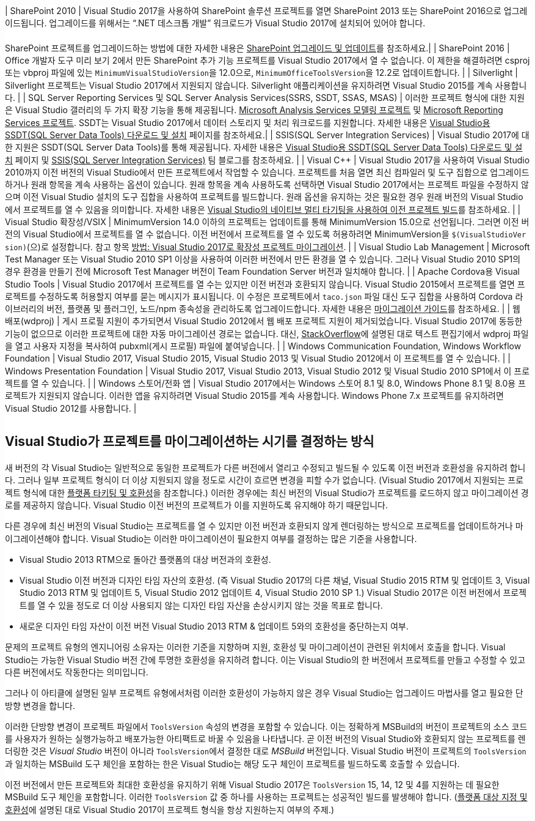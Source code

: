 | SharePoint 2010 | Visual Studio 2017을 사용하여 SharePoint 솔루션 프로젝트를 열면 SharePoint 2013 또는 SharePoint 2016으로 업그레이드됩니다. 업그레이드를 위해서는 “.NET 데스크톱 개발” 워크로드가 Visual Studio 2017에 설치되어 있어야 합니다.<br/><br/>SharePoint 프로젝트를 업그레이드하는 방법에 대한 자세한 내용은 [SharePoint 업그레이드 및 업데이트](/sharepoint/upgrade-and-update/upgrade-and-update)를 참조하세요.|
| SharePoint 2016 | Office 개발자 도구 미리 보기 2에서 만든 SharePoint 추가 기능 프로젝트를 Visual Studio 2017에서 열 수 없습니다. 이 제한을 해결하려면 csproj 또는 vbproj 파일에 있는 `MinimumVisualStudioVersion`을 12.0으로, `MinimumOfficeToolsVersion`을 12.2로 업데이트합니다. |
| Silverlight | Silverlight 프로젝트는 Visual Studio 2017에서 지원되지 않습니다. Silverlight 애플리케이션을 유지하려면 Visual Studio 2015를 계속 사용합니다. |
| SQL Server Reporting Services 및 SQL Server Analysis Services(SSRS, SSDT, SSAS, MSAS) | 이러한 프로젝트 형식에 대한 지원은 Visual Studio 갤러리의 두 가지 확장 기능을 통해 제공됩니다.  [Microsoft Analysis Services 모델링 프로젝트](https://marketplace.visualstudio.com/items?itemName=ProBITools.MicrosoftAnalysisServicesModelingProjects) 및 [Microsoft Reporting Services 프로젝트](https://marketplace.visualstudio.com/items?itemName=ProBITools.MicrosoftReportProjectsforVisualStudio). SSDT는 Visual Studio 2017에서 데이터 스토리지 및 처리 워크로드를 지원합니다. 자세한 내용은 [Visual Studio용 SSDT(SQL Server Data Tools) 다운로드 및 설치](/sql/ssdt/download-sql-server-data-tools-ssdt) 페이지를 참조하세요.|
| SSIS(SQL Server Integration Services) | Visual Studio 2017에 대한 지원은 SSDT(SQL Server Data Tools)를 통해 제공됩니다. 자세한 내용은 [Visual Studio용 SSDT(SQL Server Data Tools) 다운로드 및 설치](/sql/ssdt/download-sql-server-data-tools-ssdt) 페이지 및 [SSIS(SQL Server Integration Services)](https://techcommunity.microsoft.com/t5/SQL-Server-Integration-Services/bg-p/SSIS) 팀 블로그를 참조하세요. |
| Visual C++ | Visual Studio 2017을 사용하여 Visual Studio 2010까지 이전 버전의 Visual Studio에서 만든 프로젝트에서 작업할 수 있습니다. 프로젝트를 처음 열면 최신 컴파일러 및 도구 집합으로 업그레이드하거나 원래 항목을 계속 사용하는 옵션이 있습니다. 원래 항목을 계속 사용하도록 선택하면 Visual Studio 2017에서는 프로젝트 파일을 수정하지 않으며 이전 Visual Studio 설치의 도구 집합을 사용하여 프로젝트를 빌드합니다. 원래 옵션을 유지하는 것은 필요한 경우 원래 버전의 Visual Studio에서 프로젝트를 열 수 있음을 의미합니다. 자세한 내용은 [Visual Studio의 네이티브 멀티 타기팅을 사용하여 이전 프로젝트 빌드](/cpp/porting/use-native-multi-targeting)를 참조하세요. |
| Visual Studio 확장성/VSIX | MinimumVersion 14.0 이하의 프로젝트는 업데이트를 통해 MinimumVersion 15.0으로 선언됩니다. 그러면 이전 버전의 Visual Studio에서 프로젝트를 열 수 없습니다. 이전 버전에서 프로젝트를 열 수 있도록 허용하려면 MinimumVersion을 `$(VisualStudioVersion)`(으)로 설정합니다. 참고 항목 [방법: Visual Studio 2017로 확장성 프로젝트 마이그레이션](../extensibility/how-to-migrate-extensibility-projects-to-visual-studio-2017.md). |
| Visual Studio Lab Management | Microsoft Test Manager 또는 Visual Studio 2010 SP1 이상을 사용하여 이러한 버전에서 만든 환경을 열 수 있습니다. 그러나 Visual Studio 2010 SP1의 경우 환경을 만들기 전에 Microsoft Test Manager 버전이 Team Foundation Server 버전과 일치해야 합니다. |
| Apache Cordova용 Visual Studio Tools | Visual Studio 2017에서 프로젝트를 열 수는 있지만 이전 버전과 호환되지 않습니다. Visual Studio 2015에서 프로젝트를 열면 프로젝트를 수정하도록 허용할지 여부를 묻는 메시지가 표시됩니다. 이 수정은 프로젝트에서 `taco.json` 파일 대신 도구 집합을 사용하여 Cordova 라이브러리의 버전, 플랫폼 및 플러그인, 노드/npm 종속성을 관리하도록 업그레이드합니다. 자세한 내용은 [마이그레이션 가이드](/previous-versions/visualstudio/cross-platform/tools-for-cordova/first-steps/migrate-from-visual-studio-2015)를 참조하세요. |
| 웹 배포(wdproj) | 게시 프로필 지원이 추가되면서 Visual Studio 2012에서 웹 배포 프로젝트 지원이 제거되었습니다. Visual Studio 2017에 동등한 기능이 없으므로 이러한 프로젝트에 대한 자동 마이그레이션 경로는 없습니다. 대신, [StackOverflow](https://stackoverflow.com/a/12061065/1203388)에 설명된 대로 텍스트 편집기에서 wdproj 파일을 열고 사용자 지정을 복사하여 pubxml(게시 프로필) 파일에 붙여넣습니다. |
| Windows Communication Foundation, Windows Workflow Foundation | Visual Studio 2017, Visual Studio 2015, Visual Studio 2013 및 Visual Studio 2012에서 이 프로젝트를 열 수 있습니다. |
| Windows Presentation Foundation | Visual Studio 2017, Visual Studio 2013, Visual Studio 2012 및 Visual Studio 2010 SP1에서 이 프로젝트를 열 수 있습니다. |
| Windows 스토어/전화 앱 | Visual Studio 2017에서는 Windows 스토어 8.1 및 8.0, Windows Phone 8.1 및 8.0용 프로젝트가 지원되지 않습니다. 이러한 앱을 유지하려면 Visual Studio 2015를 계속 사용합니다. Windows Phone 7.x 프로젝트를 유지하려면 Visual Studio 2012를 사용합니다. |

## <a name="how-visual-studio-decides-when-to-migrate-a-project"></a>Visual Studio가 프로젝트를 마이그레이션하는 시기를 결정하는 방식

새 버전의 각 Visual Studio는 일반적으로 동일한 프로젝트가 다른 버전에서 열리고 수정되고 빌드될 수 있도록 이전 버전과 호환성을 유지하려 합니다. 그러나 일부 프로젝트 형식이 더 이상 지원되지 않을 정도로 시간이 흐르면 변경을 피할 수가 없습니다. (Visual Studio 2017에서 지원되는 프로젝트 형식에 대한 [플랫폼 타키팅 및 호환성](/visualstudio/productinfo/vs2017-compatibility-vs)을 참조합니다.) 이러한 경우에는 최신 버전의 Visual Studio가 프로젝트를 로드하지 않고 마이그레이션 경로를 제공하지 않습니다. Visual Studio 이전 버전의 프로젝트가 이를 지원하도록 유지해야 하기 때문입니다.

다른 경우에 최신 버전의 Visual Studio는 프로젝트를 열 수 있지만 이전 버전과 호환되지 않게 렌더링하는 방식으로 프로젝트를 업데이트하거나 마이그레이션해야 합니다. Visual Studio는 이러한 마이그레이션이 필요한지 여부를 결정하는 많은 기준을 사용합니다.

- Visual Studio 2013 RTM으로 돌아간 플랫폼의 대상 버전과의 호환성.

- Visual Studio 이전 버전과 디자인 타임 자산의 호환성. (즉 Visual Studio 2017의 다른 채널, Visual Studio 2015 RTM 및 업데이트 3, Visual Studio 2013 RTM 및 업데이트 5, Visual Studio 2012 업데이트 4, Visual Studio 2010 SP 1.) Visual Studio 2017은 이전 버전에서 프로젝트를 열 수 있을 정도로 더 이상 사용되지 않는 디자인 타임 자산을 손상시키지 않는 것을 목표로 합니다.

- 새로운 디자인 타임 자산이 이전 버전 Visual Studio 2013 RTM & 업데이트 5와의 호환성을 중단하는지 여부.

문제의 프로젝트 유형의 엔지니어링 소유자는 이러한 기준을 지향하며 지원, 호환성 및 마이그레이션이 관련된 위치에서 호출을 합니다. Visual Studio는 가능한 Visual Studio 버전 간에 투명한 호환성을 유지하려 합니다. 이는 Visual Studio의 한 버전에서 프로젝트를 만들고 수정할 수 있고 다른 버전에서도 작동한다는 의미입니다.

그러나 이 아티클에 설명된 일부 프로젝트 유형에서처럼 이러한 호환성이 가능하지 않은 경우 Visual Studio는 업그레이드 마법사를 열고 필요한 단방향 변경을 합니다.

이러한 단방향 변경이 프로젝트 파일에서 `ToolsVersion` 속성의 변경을 포함할 수 있습니다. 이는 정확하게 MSBuild의 버전이 프로젝트의 소스 코드를 사용자가 원하는 실행가능하고 배포가능한 아티팩트로 바꿀 수 있음을 나타냅니다. 곧 이전 버전의 Visual Studio와 호환되지 않는 프로젝트를 렌더링한 것은 *Visual Studio* 버전이 아니라 `ToolsVersion`에서 결정한 대로 *MSBuild* 버전입니다. Visual Studio 버전이 프로젝트의 `ToolsVersion`과 일치하는 MSBuild 도구 체인을 포함하는 한은 Visual Studio는 해당 도구 체인이 프로젝트를 빌드하도록 호출할 수 있습니다.

이전 버전에서 만든 프로젝트와 최대한 호환성을 유지하기 위해 Visual Studio 2017은 `ToolsVersion` 15, 14, 12 및 4를 지원하는 데 필요한 MSBuild 도구 체인을 포함합니다. 이러한 `ToolsVersion` 값 중 하나를 사용하는 프로젝트는 성공적인 빌드를 발생해야 합니다. ([플랫폼 대상 지정 및 호환성](/visualstudio/productinfo/vs2017-compatibility-vs)에 설명된 대로 Visual Studio 2017이 프로젝트 형식을 항상 지원하는지 여부의 주제.)
